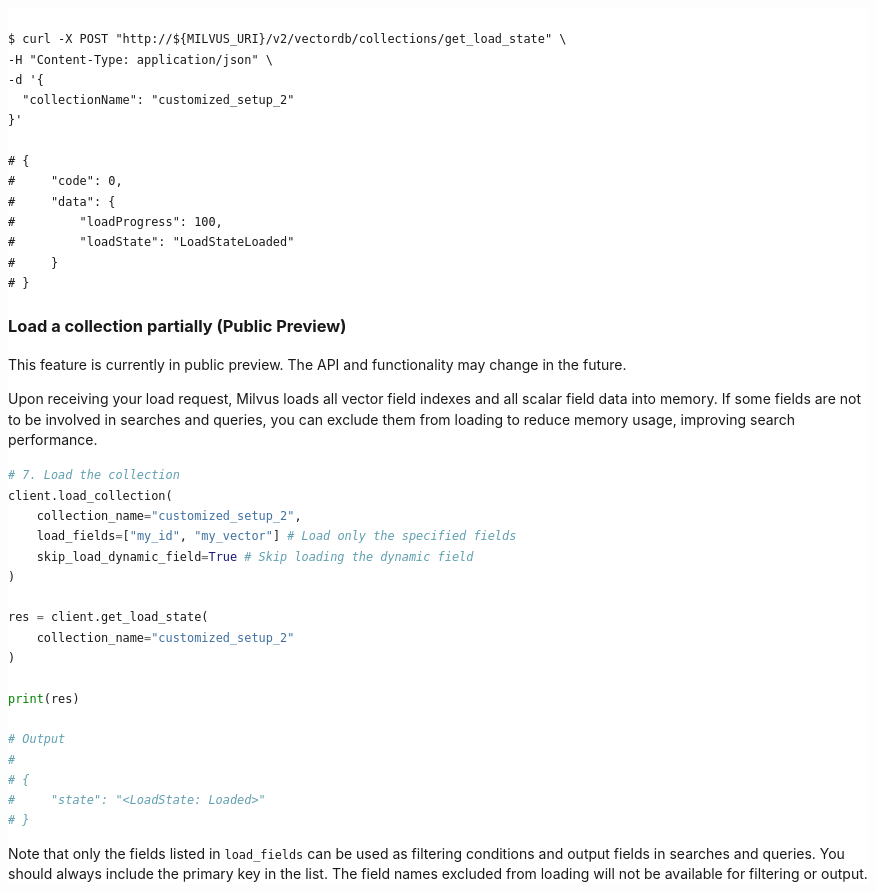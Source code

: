 ```shell

$ curl -X POST "http://${MILVUS_URI}/v2/vectordb/collections/get_load_state" \
-H "Content-Type: application/json" \
-d '{
  "collectionName": "customized_setup_2"
}'

# {
#     "code": 0,
#     "data": {
#         "loadProgress": 100,
#         "loadState": "LoadStateLoaded"
#     }
# }
```

### Load a collection partially (Public Preview)

<div class="alert note">

This feature is currently in public preview. The API and functionality may change in the future.

</div>

Upon receiving your load request, Milvus loads all vector field indexes and all scalar field data into memory. If some fields are not to be involved in searches and queries, you can exclude them from loading to reduce memory usage, improving search performance.

<div class="language-python">

```python
# 7. Load the collection
client.load_collection(
    collection_name="customized_setup_2",
    load_fields=["my_id", "my_vector"] # Load only the specified fields
    skip_load_dynamic_field=True # Skip loading the dynamic field
)

res = client.get_load_state(
    collection_name="customized_setup_2"
)

print(res)

# Output
#
# {
#     "state": "<LoadState: Loaded>"
# }
```

Note that only the fields listed in `load_fields` can be used as filtering conditions and output fields in searches and queries. You should always include the primary key in the list. The field names excluded from loading will not be available for filtering or output.

